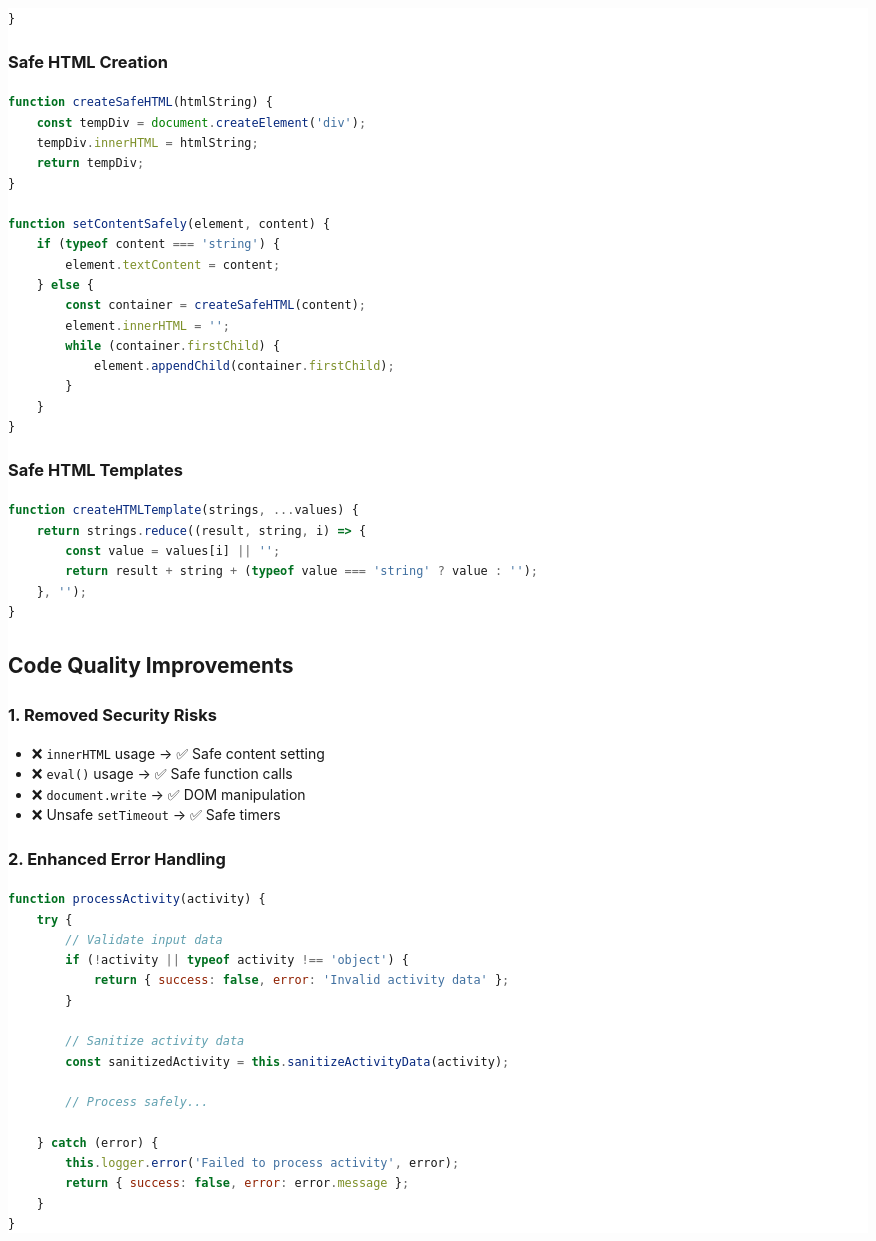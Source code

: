 ```javascript
}
```

### **Safe HTML Creation**
```javascript
function createSafeHTML(htmlString) {
    const tempDiv = document.createElement('div');
    tempDiv.innerHTML = htmlString;
    return tempDiv;
}

function setContentSafely(element, content) {
    if (typeof content === 'string') {
        element.textContent = content;
    } else {
        const container = createSafeHTML(content);
        element.innerHTML = '';
        while (container.firstChild) {
            element.appendChild(container.firstChild);
        }
    }
}
```

### **Safe HTML Templates**
```javascript
function createHTMLTemplate(strings, ...values) {
    return strings.reduce((result, string, i) => {
        const value = values[i] || '';
        return result + string + (typeof value === 'string' ? value : '');
    }, '');
}
```

## Code Quality Improvements

### **1. Removed Security Risks**
- ❌ `innerHTML` usage → ✅ Safe content setting
- ❌ `eval()` usage → ✅ Safe function calls
- ❌ `document.write` → ✅ DOM manipulation
- ❌ Unsafe `setTimeout` → ✅ Safe timers

### **2. Enhanced Error Handling**
```javascript
function processActivity(activity) {
    try {
        // Validate input data
        if (!activity || typeof activity !== 'object') {
            return { success: false, error: 'Invalid activity data' };
        }
        
        // Sanitize activity data
        const sanitizedActivity = this.sanitizeActivityData(activity);
        
        // Process safely...
        
    } catch (error) {
        this.logger.error('Failed to process activity', error);
        return { success: false, error: error.message };
    }
}
```
